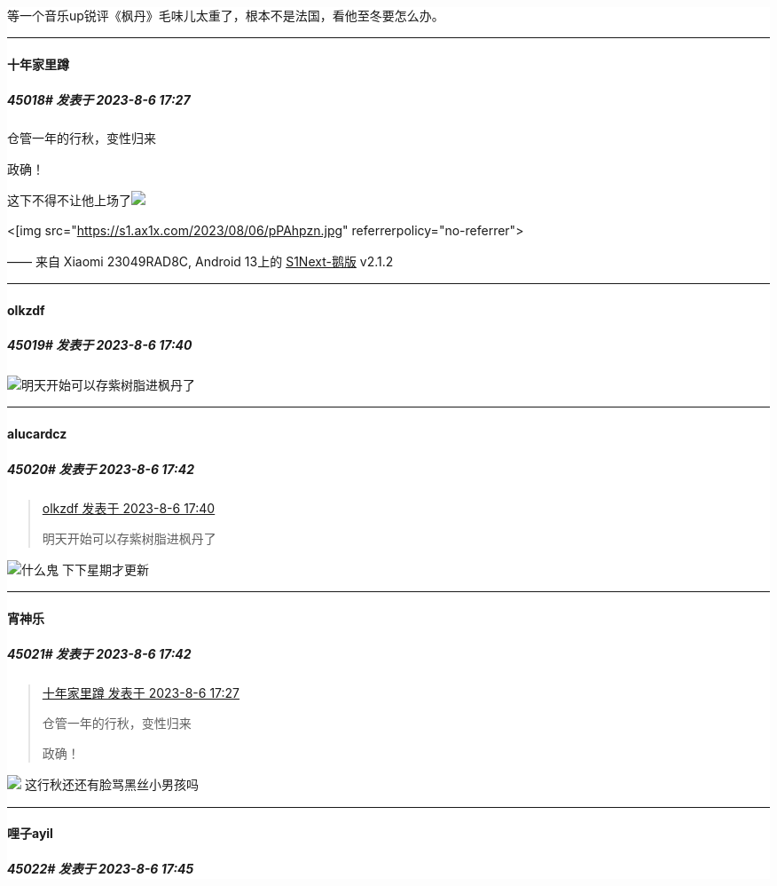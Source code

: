 等一个音乐up锐评《枫丹》毛味儿太重了，根本不是法国，看他至冬要怎么办。


*****

####  十年家里蹲  
##### 45018#       发表于 2023-8-6 17:27

仓管一年的行秋，变性归来

政确！

这下不得不让他上场了<img src="https://static.saraba1st.com/image/smiley/face2017/065.png" referrerpolicy="no-referrer">

<[img src="https://s1.ax1x.com/2023/08/06/pPAhpzn.jpg" referrerpolicy="no-referrer">

—— 来自 Xiaomi 23049RAD8C, Android 13上的 [S1Next-鹅版](https://github.com/ykrank/S1-Next/releases) v2.1.2


*****

####  olkzdf  
##### 45019#       发表于 2023-8-6 17:40

<img src="https://static.saraba1st.com/image/smiley/face2017/067.png" referrerpolicy="no-referrer">明天开始可以存紫树脂进枫丹了

*****

####  alucardcz  
##### 45020#       发表于 2023-8-6 17:42

<blockquote><a href="httphttps://bbs.saraba1st.com/2b/forum.php?mod=redirect&amp;goto=findpost&amp;pid=61927221&amp;ptid=2112635" target="_blank">olkzdf 发表于 2023-8-6 17:40</a>

明天开始可以存紫树脂进枫丹了</blockquote>
<img src="https://static.saraba1st.com/image/smiley/face2017/067.png" referrerpolicy="no-referrer">什么鬼 下下星期才更新

*****

####  宵神乐  
##### 45021#       发表于 2023-8-6 17:42

<blockquote><a href="httphttps://bbs.saraba1st.com/2b/forum.php?mod=redirect&amp;goto=findpost&amp;pid=61927047&amp;ptid=2112635" target="_blank">十年家里蹲 发表于 2023-8-6 17:27</a>

仓管一年的行秋，变性归来

政确！</blockquote>
<img src="https://static.saraba1st.com/image/smiley/face2017/037.png" referrerpolicy="no-referrer"> 这行秋还还有脸骂黑丝小男孩吗


*****

####  哩子ayil  
##### 45022#       发表于 2023-8-6 17:45

